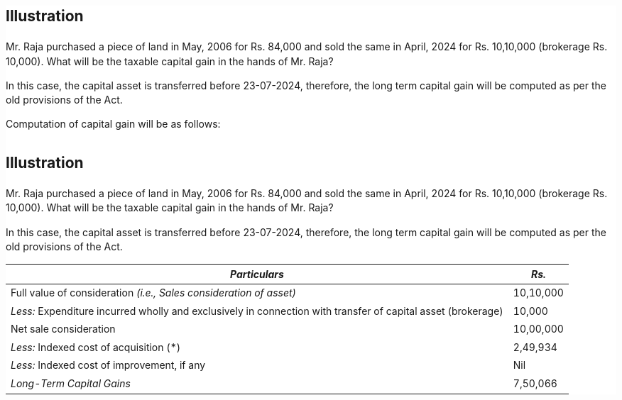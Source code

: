 ## Illustration

Mr. Raja purchased a piece of land in May, 2006 for Rs. 84,000 and sold the same in April, 2024 for Rs. 10,10,000 (brokerage Rs. 10,000). What will be the taxable capital gain in the hands of Mr. Raja?

In this case, the capital asset is transferred before 23-07-2024, therefore, the long term capital gain will be computed as per the old provisions of the Act.

Computation of capital gain will be as follows:

## Illustration

Mr. Raja purchased a piece of land in May, 2006 for Rs. 84,000 and sold the same in April, 2024 for Rs. 10,10,000 (brokerage Rs. 10,000). What will be the taxable capital gain in the hands of Mr. Raja?

In this case, the capital asset is transferred before 23-07-2024, therefore, the long term capital gain will be computed as per the old provisions of the Act.

<table>
<thead>
<tr>
<th><em>Particulars</em></th>
<th><em>Rs.</em></th>
</tr>
</thead>
<tbody>
<tr>
<td>Full value of consideration <em>(i.e., Sales consideration of asset)</em></td>
<td>10,10,000</td>
</tr>
<tr>
<td><em>Less:</em> Expenditure incurred wholly and exclusively in connection with transfer of capital asset (brokerage)</td>
<td>10,000</td>
</tr>
<tr>
<td>Net sale consideration</td>
<td>10,00,000</td>
</tr>
<tr>
<td><em>Less:</em> Indexed cost of acquisition (*)</td>
<td>2,49,934</td>
</tr>
<tr>
<td><em>Less:</em> Indexed cost of improvement, if any</td>
<td>Nil</td>
</tr>
<tr>
<td><em>Long-Term Capital Gains</em></td>
<td>7,50,066</td>
</tr>
</tbody>
</table>
